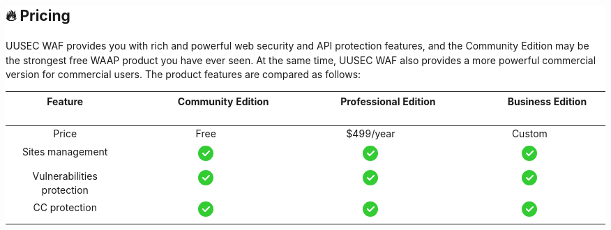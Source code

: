 

##  :fire: Pricing 

UUSEC WAF provides you with rich and powerful web security and API protection features, and the Community Edition may be the strongest free WAAP product you have ever seen. At the same time, UUSEC WAF also provides a more powerful commercial version for commercial users. The product features are compared as follows:



| <img width=20/>Feature<img width=20/> |<img width=50/>Community Edition<img width=50/>|<img width=50/>Professional Edition<img width=50/>|<img width=50/>Business Edition<img width=50/>|
| :----------: | :----------------------------------------------------------: | :----------------------------------------------------------: | :----------: |
| Price |Free|$499/year|Custom|
| Sites management | <svg width="24" height="24" viewBox="0 0 48 48" fill="none"><path d="M24 44C29.5228 44 34.5228 41.7614 38.1421 38.1421C41.7614 34.5228 44 29.5228 44 24C44 18.4772 41.7614 13.4772 38.1421 9.85786C34.5228 6.23858 29.5228 4 24 4C18.4772 4 13.4772 6.23858 9.85786 9.85786C6.23858 13.4772 4 18.4772 4 24C4 29.5228 6.23858 34.5228 9.85786 38.1421C13.4772 41.7614 18.4772 44 24 44Z" fill="#3c3" stroke="#3c3" stroke-width="4" stroke-linejoin="round"/><path d="M16 24L22 30L34 18" stroke="#FFF" stroke-width="4" stroke-linecap="round" stroke-linejoin="round"/></svg> | <svg width="24" height="24" viewBox="0 0 48 48" fill="none"><path d="M24 44C29.5228 44 34.5228 41.7614 38.1421 38.1421C41.7614 34.5228 44 29.5228 44 24C44 18.4772 41.7614 13.4772 38.1421 9.85786C34.5228 6.23858 29.5228 4 24 4C18.4772 4 13.4772 6.23858 9.85786 9.85786C6.23858 13.4772 4 18.4772 4 24C4 29.5228 6.23858 34.5228 9.85786 38.1421C13.4772 41.7614 18.4772 44 24 44Z" fill="#3c3" stroke="#3c3" stroke-width="4" stroke-linejoin="round"/><path d="M16 24L22 30L34 18" stroke="#FFF" stroke-width="4" stroke-linecap="round" stroke-linejoin="round"/></svg> | <svg width="24" height="24" viewBox="0 0 48 48" fill="none"><path d="M24 44C29.5228 44 34.5228 41.7614 38.1421 38.1421C41.7614 34.5228 44 29.5228 44 24C44 18.4772 41.7614 13.4772 38.1421 9.85786C34.5228 6.23858 29.5228 4 24 4C18.4772 4 13.4772 6.23858 9.85786 9.85786C6.23858 13.4772 4 18.4772 4 24C4 29.5228 6.23858 34.5228 9.85786 38.1421C13.4772 41.7614 18.4772 44 24 44Z" fill="#3c3" stroke="#3c3" stroke-width="4" stroke-linejoin="round"/><path d="M16 24L22 30L34 18" stroke="#FFF" stroke-width="4" stroke-linecap="round" stroke-linejoin="round"/></svg> |
| Vulnerabilities protection | <svg width="24" height="24" viewBox="0 0 48 48" fill="none"><path d="M24 44C29.5228 44 34.5228 41.7614 38.1421 38.1421C41.7614 34.5228 44 29.5228 44 24C44 18.4772 41.7614 13.4772 38.1421 9.85786C34.5228 6.23858 29.5228 4 24 4C18.4772 4 13.4772 6.23858 9.85786 9.85786C6.23858 13.4772 4 18.4772 4 24C4 29.5228 6.23858 34.5228 9.85786 38.1421C13.4772 41.7614 18.4772 44 24 44Z" fill="#3c3" stroke="#3c3" stroke-width="4" stroke-linejoin="round"/><path d="M16 24L22 30L34 18" stroke="#FFF" stroke-width="4" stroke-linecap="round" stroke-linejoin="round"/></svg> | <svg width="24" height="24" viewBox="0 0 48 48" fill="none"><path d="M24 44C29.5228 44 34.5228 41.7614 38.1421 38.1421C41.7614 34.5228 44 29.5228 44 24C44 18.4772 41.7614 13.4772 38.1421 9.85786C34.5228 6.23858 29.5228 4 24 4C18.4772 4 13.4772 6.23858 9.85786 9.85786C6.23858 13.4772 4 18.4772 4 24C4 29.5228 6.23858 34.5228 9.85786 38.1421C13.4772 41.7614 18.4772 44 24 44Z" fill="#3c3" stroke="#3c3" stroke-width="4" stroke-linejoin="round"/><path d="M16 24L22 30L34 18" stroke="#FFF" stroke-width="4" stroke-linecap="round" stroke-linejoin="round"/></svg> | <svg width="24" height="24" viewBox="0 0 48 48" fill="none"><path d="M24 44C29.5228 44 34.5228 41.7614 38.1421 38.1421C41.7614 34.5228 44 29.5228 44 24C44 18.4772 41.7614 13.4772 38.1421 9.85786C34.5228 6.23858 29.5228 4 24 4C18.4772 4 13.4772 6.23858 9.85786 9.85786C6.23858 13.4772 4 18.4772 4 24C4 29.5228 6.23858 34.5228 9.85786 38.1421C13.4772 41.7614 18.4772 44 24 44Z" fill="#3c3" stroke="#3c3" stroke-width="4" stroke-linejoin="round"/><path d="M16 24L22 30L34 18" stroke="#FFF" stroke-width="4" stroke-linecap="round" stroke-linejoin="round"/></svg>|
| CC protection | <svg width="24" height="24" viewBox="0 0 48 48" fill="none"><path d="M24 44C29.5228 44 34.5228 41.7614 38.1421 38.1421C41.7614 34.5228 44 29.5228 44 24C44 18.4772 41.7614 13.4772 38.1421 9.85786C34.5228 6.23858 29.5228 4 24 4C18.4772 4 13.4772 6.23858 9.85786 9.85786C6.23858 13.4772 4 18.4772 4 24C4 29.5228 6.23858 34.5228 9.85786 38.1421C13.4772 41.7614 18.4772 44 24 44Z" fill="#3c3" stroke="#3c3" stroke-width="4" stroke-linejoin="round"/><path d="M16 24L22 30L34 18" stroke="#FFF" stroke-width="4" stroke-linecap="round" stroke-linejoin="round"/></svg>| <svg width="24" height="24" viewBox="0 0 48 48" fill="none"><path d="M24 44C29.5228 44 34.5228 41.7614 38.1421 38.1421C41.7614 34.5228 44 29.5228 44 24C44 18.4772 41.7614 13.4772 38.1421 9.85786C34.5228 6.23858 29.5228 4 24 4C18.4772 4 13.4772 6.23858 9.85786 9.85786C6.23858 13.4772 4 18.4772 4 24C4 29.5228 6.23858 34.5228 9.85786 38.1421C13.4772 41.7614 18.4772 44 24 44Z" fill="#3c3" stroke="#3c3" stroke-width="4" stroke-linejoin="round"/><path d="M16 24L22 30L34 18" stroke="#FFF" stroke-width="4" stroke-linecap="round" stroke-linejoin="round"/></svg> | <svg width="24" height="24" viewBox="0 0 48 48" fill="none"><path d="M24 44C29.5228 44 34.5228 41.7614 38.1421 38.1421C41.7614 34.5228 44 29.5228 44 24C44 18.4772 41.7614 13.4772 38.1421 9.85786C34.5228 6.23858 29.5228 4 24 4C18.4772 4 13.4772 6.23858 9.85786 9.85786C6.23858 13.4772 4 18.4772 4 24C4 29.5228 6.23858 34.5228 9.85786 38.1421C13.4772 41.7614 18.4772 44 24 44Z" fill="#3c3" stroke="#3c3" stroke-width="4" stroke-linejoin="round"/><path d="M16 24L22 30L34 18" stroke="#FFF" stroke-width="4" stroke-linecap="round" stroke-linejoin="round"/></svg>|